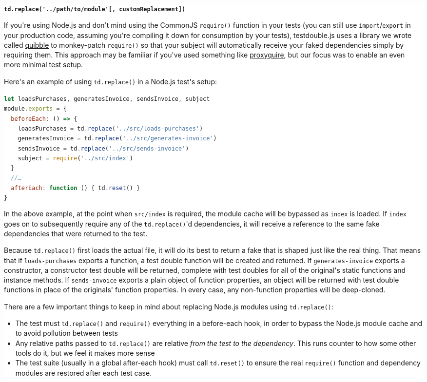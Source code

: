 **`td.replace('../path/to/module'[, customReplacement])`**

If you're using Node.js and don't mind using the CommonJS `require()` function
in your tests (you can still use `import`/`export` in your production code,
assuming you're compiling it down for consumption by your tests), testdouble.js
uses a library we wrote called [quibble](https://github.com/testdouble/quibble)
to monkey-patch `require()` so that your subject will automatically receive your
faked dependencies simply by requiring them. This approach may be familiar if you've used something like
[proxyquire](https://github.com/thlorenz/proxyquire), but our focus was to
enable an even more minimal test setup.

Here's an example of using `td.replace()` in a Node.js test's setup:

```js
let loadsPurchases, generatesInvoice, sendsInvoice, subject
module.exports = {
  beforeEach: () => {
    loadsPurchases = td.replace('../src/loads-purchases')
    generatesInvoice = td.replace('../src/generates-invoice')
    sendsInvoice = td.replace('../src/sends-invoice')
    subject = require('../src/index')
  }
  //…
  afterEach: function () { td.reset() }
}
```

In the above example, at the point when `src/index` is required, the module
cache will be bypassed as `index` is loaded. If `index` goes on to subsequently
require any of the `td.replace()`'d dependencies, it will receive a reference to
the same fake dependencies that were returned to the test.

Because `td.replace()` first loads the actual file, it will do its best to
return a fake that is shaped just like the real thing. That means that if
`loads-purchases` exports a function, a test double function will be created and
returned. If `generates-invoice` exports a constructor, a constructor test
double will be returned, complete with test doubles for all of the original's
static functions and instance methods.  If `sends-invoice` exports a plain
object of function properties, an object will be returned with test double
functions in place of the originals' function properties. In every case, any
non-function properties will be deep-cloned.

There are a few important things to keep in mind about replacing Node.js modules
using `td.replace()`:

* The test must `td.replace()` and `require()` everything in a before-each hook,
  in order to bypass the Node.js module cache and to avoid pollution between
  tests
* Any relative paths passed to `td.replace()` are relative *from the test to the
  dependency*. This runs counter to how some other tools do it, but we feel it
  makes more sense
* The test suite (usually in a global after-each hook) must call `td.reset()` to
  ensure the real `require()` function and dependency modules are restored after
  each test case.
